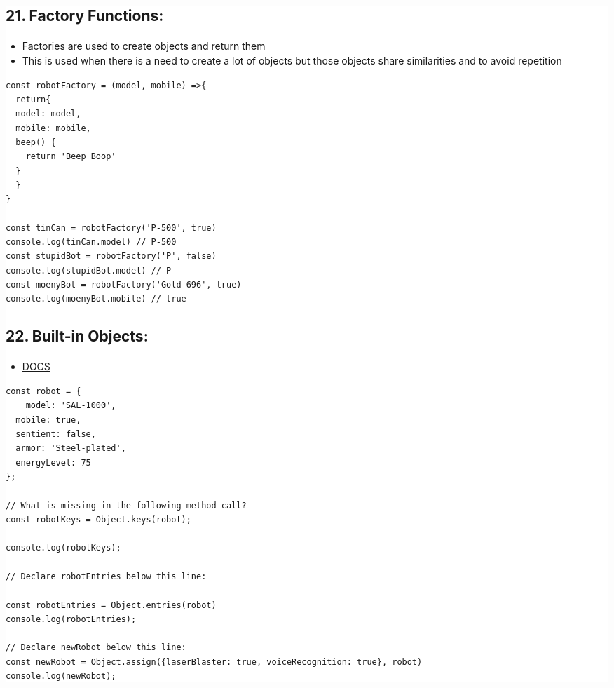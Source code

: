 ## 21. Factory Functions:
* Factories are used to create objects and return them 
* This is used when there is a need to create a lot of objects but those objects share similarities and to avoid repetition
```
const robotFactory = (model, mobile) =>{
  return{
  model: model,
  mobile: mobile,
  beep() {
    return 'Beep Boop'
  }
  }
}

const tinCan = robotFactory('P-500', true)
console.log(tinCan.model) // P-500
const stupidBot = robotFactory('P', false)
console.log(stupidBot.model) // P
const moenyBot = robotFactory('Gold-696', true)
console.log(moenyBot.mobile) // true
```  






## 22. Built-in Objects:
* [DOCS](https://developer.mozilla.org/en-US/docs/Web/JavaScript/Reference/Global_Objects/Object#Methods)


```
const robot = {
	model: 'SAL-1000',
  mobile: true,
  sentient: false,
  armor: 'Steel-plated',
  energyLevel: 75
};

// What is missing in the following method call?
const robotKeys = Object.keys(robot);

console.log(robotKeys);

// Declare robotEntries below this line:

const robotEntries = Object.entries(robot)
console.log(robotEntries);

// Declare newRobot below this line:
const newRobot = Object.assign({laserBlaster: true, voiceRecognition: true}, robot)
console.log(newRobot);
```  
